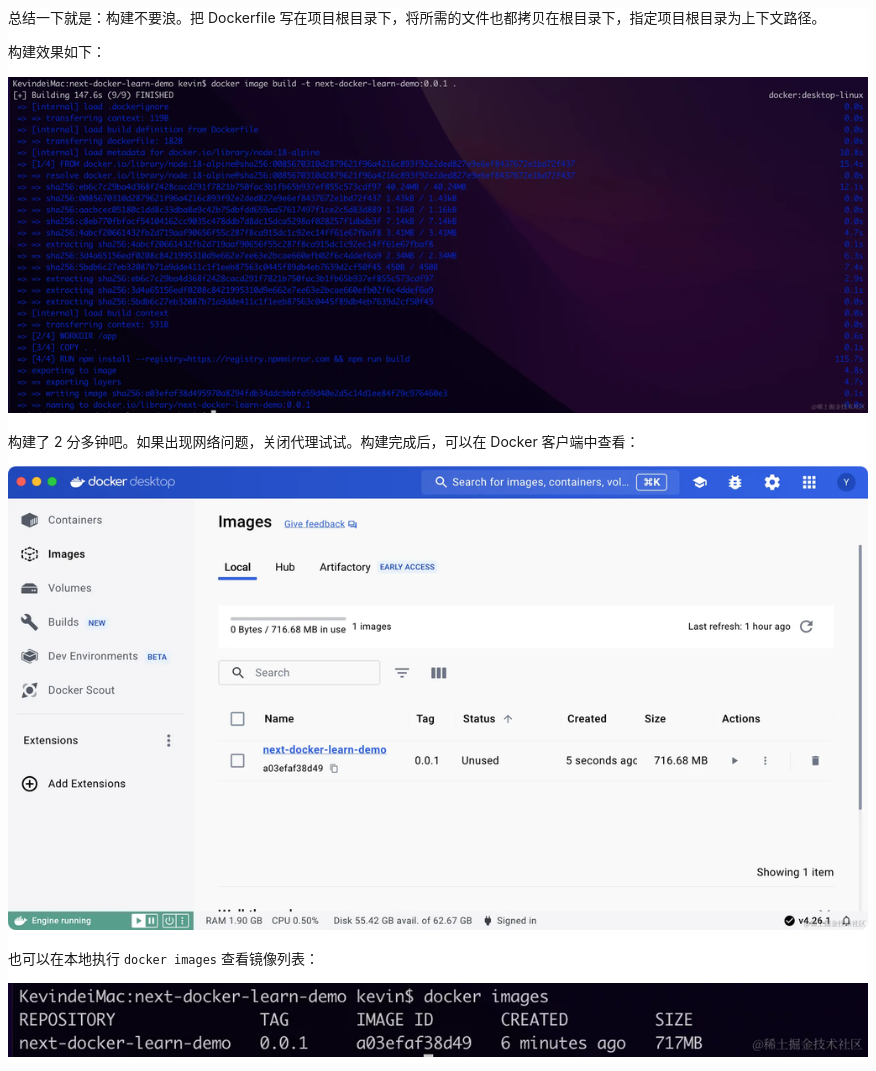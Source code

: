 总结一下就是：构建不要浪。把 Dockerfile 写在项目根目录下，将所需的文件也都拷贝在根目录下，指定项目根目录为上下文路径。

构建效果如下：

![image.png](./images/fc5f992ed17b6b49fd264c1d6172ff81.webp )

构建了 2 分多钟吧。如果出现网络问题，关闭代理试试。构建完成后，可以在 Docker 客户端中查看：

![image.png](./images/e873dedbefdf795de832661a27126a4c.webp )

也可以在本地执行 `docker images` 查看镜像列表：

![image.png](./images/d9c060e42a6a9391a4e17c53a807839b.webp )
